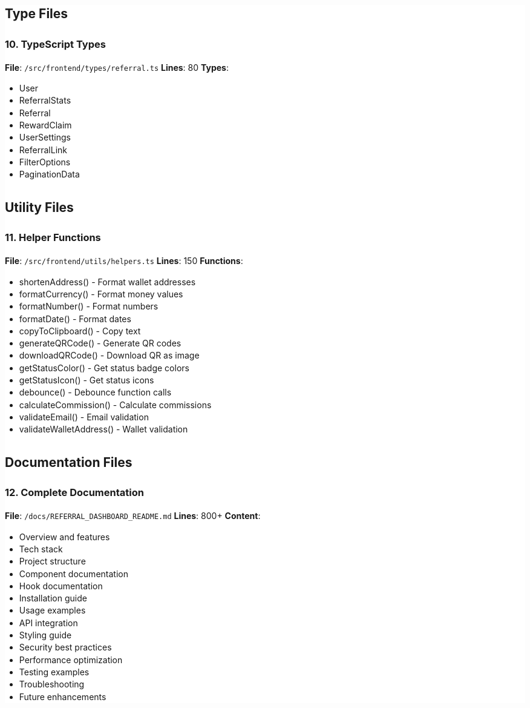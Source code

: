 ## Type Files

### 10. TypeScript Types
**File**: `/src/frontend/types/referral.ts`
**Lines**: 80
**Types**:
- User
- ReferralStats
- Referral
- RewardClaim
- UserSettings
- ReferralLink
- FilterOptions
- PaginationData

## Utility Files

### 11. Helper Functions
**File**: `/src/frontend/utils/helpers.ts`
**Lines**: 150
**Functions**:
- shortenAddress() - Format wallet addresses
- formatCurrency() - Format money values
- formatNumber() - Format numbers
- formatDate() - Format dates
- copyToClipboard() - Copy text
- generateQRCode() - Generate QR codes
- downloadQRCode() - Download QR as image
- getStatusColor() - Get status badge colors
- getStatusIcon() - Get status icons
- debounce() - Debounce function calls
- calculateCommission() - Calculate commissions
- validateEmail() - Email validation
- validateWalletAddress() - Wallet validation

## Documentation Files

### 12. Complete Documentation
**File**: `/docs/REFERRAL_DASHBOARD_README.md`
**Lines**: 800+
**Content**:
- Overview and features
- Tech stack
- Project structure
- Component documentation
- Hook documentation
- Installation guide
- Usage examples
- API integration
- Styling guide
- Security best practices
- Performance optimization
- Testing examples
- Troubleshooting
- Future enhancements
